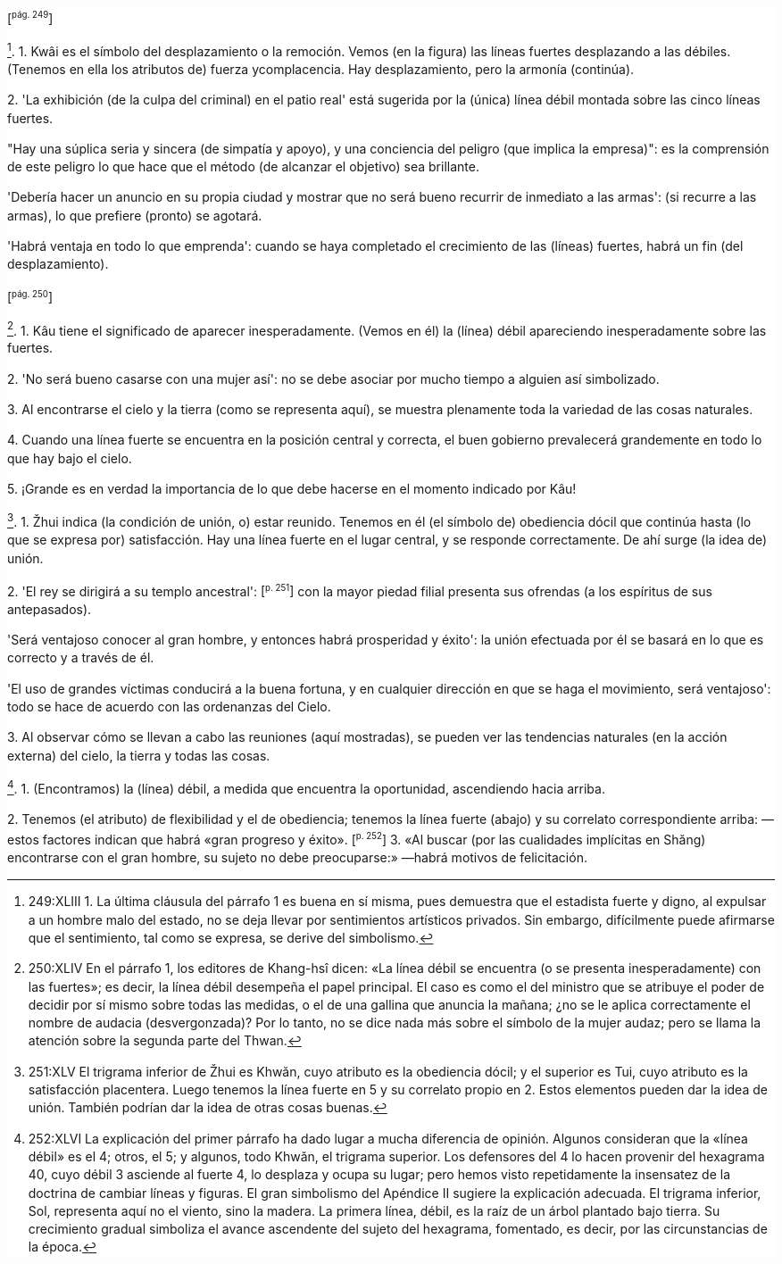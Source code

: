 <span id="p249">[<sup><small>pág. 249</small></sup>]</span>

[^167]. 1. Kwâi es el símbolo del desplazamiento o la remoción. Vemos (en la figura) las líneas fuertes desplazando a las débiles. (Tenemos en ella los atributos de) fuerza y ​​complacencia. Hay desplazamiento, pero la armonía (continúa).

2\. 'La exhibición (de la culpa del criminal) en el patio real' está sugerida por la (única) línea débil montada sobre las cinco líneas fuertes.

"Hay una súplica seria y sincera (de simpatía y apoyo), y una conciencia del peligro (que implica la empresa)": es la comprensión de este peligro lo que hace que el método (de alcanzar el objetivo) sea brillante.

'Debería hacer un anuncio en su propia ciudad y mostrar que no será bueno recurrir de inmediato a las armas': (si recurre a las armas), lo que prefiere (pronto) se agotará.

'Habrá ventaja en todo lo que emprenda': cuando se haya completado el crecimiento de las (líneas) fuertes, habrá un fin (del desplazamiento).

<span id="p250">[<sup><small>pág. 250</small></sup>]</span>

[^168]. 1. Kâu tiene el significado de aparecer inesperadamente. (Vemos en él) la (línea) débil apareciendo inesperadamente sobre las fuertes.

2\. 'No será bueno casarse con una mujer así': no ​​se debe asociar por mucho tiempo a alguien así simbolizado.

3\. Al encontrarse el cielo y la tierra (como se representa aquí), se muestra plenamente toda la variedad de las cosas naturales.

4\. Cuando una línea fuerte se encuentra en la posición central y correcta, el buen gobierno prevalecerá grandemente en todo lo que hay bajo el cielo.

5\. ¡Grande es en verdad la importancia de lo que debe hacerse en el momento indicado por Kâu!

[^169]. 1. Žhui indica (la condición de unión, o) estar reunido. Tenemos en él (el símbolo de) obediencia dócil que continúa hasta (lo que se expresa por) satisfacción. Hay una línea fuerte en el lugar central, y se responde correctamente. De ahí surge (la idea de) unión.

2\. 'El rey se dirigirá a su templo ancestral': <span id="p251">[<sup><small>p. 251</small></sup>]</span> con la mayor piedad filial presenta sus ofrendas (a los espíritus de sus antepasados).

'Será ventajoso conocer al gran hombre, y entonces habrá prosperidad y éxito': la unión efectuada por él se basará en lo que es correcto y a través de él.

'El uso de grandes víctimas conducirá a la buena fortuna, y en cualquier dirección en que se haga el movimiento, será ventajoso': todo se hace de acuerdo con las ordenanzas del Cielo.

3\. Al observar cómo se llevan a cabo las reuniones (aquí mostradas), se pueden ver las tendencias naturales (en la acción externa) del cielo, la tierra y todas las cosas.

[^170]. 1. (Encontramos) la (línea) débil, a medida que encuentra la oportunidad, ascendiendo hacia arriba.

2\. Tenemos (el atributo) de flexibilidad y el de obediencia; tenemos la línea fuerte (abajo) y su correlato correspondiente arriba: —estos factores indican que habrá «gran progreso y éxito». <span id="p252">[<sup><small>p. 252</small></sup>]</span> 3\. «Al buscar (por las cualidades implícitas en Shăng) encontrarse con el gran hombre, su sujeto no debe preocuparse:» —habrá motivos de felicitación.


[^124]: 213:1 El nombre Thwan y el significado del carácter así llamado están suficientemente establecidos. Thwan son las explicaciones del rey Wăn de todos los hexagramas. Parece imposible ahora determinar cómo surgió el carácter y cómo se le llamó Thwan. El tratado sobre Thwan se atribuye a Confucio; y he considerado en la Introducción, [p. 30](Introduction_3#p30), si la tradición al respecto puede ser aceptada en alguna medida.
[^125]: 214:I El hexagrama <i>Kh</i>ien se compone de seis líneas enteras, o del trigrama <i>Kh</i>ien, símbolo del cielo de Fû-hsî, repetido. El Thwan no se detiene en esto, sino que parte, en su exposición, de la palabra «cielo», suponiendo que el hexagrama representaba todo el significado que se le había dado a ese término. En los párrafos 1, 2 y 4, los cuatro atributos del Texto de Wăn (el 2 se ocupa del segundo, aunque no se nombra expresamente) se ilustran mediante los fenómenos que ocurren en el mundo físico.
[^126]: 215:II Así como el autor, al exponer el Thwan del hexagrama 1, parte de la palabra «cielo», aquí lo hace a partir del significado simbólico de «tierra». Lo que he dicho en el texto sobre la diferencia con la que se atribuyen los mismos atributos a <i>Kh</i>ien y Khwăn, aparece claramente en el párrafo 1. Es la diferencia expresada por las palabras que he añadido: «poder» y «capacidad». <i>Kh</i>ien origina; Khwăn produce, o da nacimiento a lo que se ha originado.
[^127]: 216:III <i>K</i>un se compone de los trigramas <i>K</i>ăn y Khan; pero según las opiniones sobre la disposición de los trigramas del rey Wăn, como se expone especialmente en el Apéndice V, cap. 14, los otros seis provienen de <i>Kh</i>ien y Khwăn, y se dice que son sus hijos. En la primera aplicación de Khwăn a <i>Kh</i>ien, resulta <i>K</i>ăn, la primera línea de <i>Kh</i>ien ocupa el lugar de la última de Khwăn; y en la segunda aplicación, resulta Khan, la línea media de <i>Kh</i>ien ocupa el lugar de la de Khwăn. McClatchie traduce aquí:—«El diagrama Thun (<i>K</i>un) representa lo duro y lo blando (aire) comenzando a tener relaciones sexuales, ¡y dando a luz con sufrimiento!». Pero no hay nada en el Yî, de principio a fin, que justifique tal interpretación. Tampoco veo cómo, a partir de cualquier explicación de la génesis por los trigramas componentes, se puede extraer fácilmente la idea del resultado como signo de un estado de dificultad y angustia.
[^128]: 217:IV El trigrama Kăn tiene como símbolo en el mundo natural una montaña que se yergue ceñuda y detiene o frena el avance del viajero. La detención, entendida a veces de forma activa y a veces pasiva, se denomina virtud o atributo que indica. Khan, como mencioné en la [p. 32](Introduction_3#p32), tiene como símbolo el agua, especialmente en forma de lluvia. Aquí, sin embargo, el agua aparece como un arroyo en un desfiladero difícil, como el que suele aparecer al acercarse a una montaña, sugiriendo peligrosidad como atributo de dicha posición. De la combinación de estos símbolos y sus atributos, el autor cree obtener la idea del carácter (no el hexagrama completo) Măng, como símbolo de ignorancia e inexperiencia. Véase más adelante sobre «El Gran Simbolismo».
[^129]: 218:V Hsü se compone de <i>Kh</i>ien, con la cualidad de la fuerza, y de Khan, con la cualidad de la peligrosidad. El fuerte podría fácilmente enfrentarse al peligro, pero se contiene y espera. Esta es la lección del hexagrama: el beneficio de la acción bien pensada, de los planes bien madurados.
[^130]: 219:VI El párrafo 1 aquí es muy similar a la primera oración en las notas sobre el Thwan del Texto. Dice: «La fuerza sin peligro no produciría contienda; el peligro sin fuerza no podría contender».
[^131]: 220:VII. Que "multitud" se da aquí como si fuera el significado del nombre Sze surgió, probablemente, de la sola línea entera en la figura. Ese es el símbolo del general; todas las demás líneas, divididas, sugieren la idea de una multitud obediente a sus órdenes. La ubicación del general en el centro del trigrama inferior, con su correlato correspondiente en la línea 5, sugiere la idea de firmeza y corrección que predomina en el hexagrama. Pero en la última oración, es el gobernante, y no el general del ejército, quien es el sujeto. Compárese lo que se dice de él con Mencio, I, i, cap. 3; ii, cap. 5, etc. <span id="p221">[<sup><small>p. 221</small></sup>]</span>
[^132]: 221:VIII Hay un error en el texto, como reconocen todos los críticos. He adoptado la decisión de <i>K</i>û Hsî, que, con un pequeño cambio, hace que la lectura sea coherente y armoniosa con otras explicaciones del Thwan. «Los inferiores» son los sujetos de todas las demás líneas que se reúnen en torno a su superior, representada en la quinta línea.
[^133]: 222:IX Se dice que la línea débil ocupa su posición correcta porque está en el cuarto lugar, un lugar par. La respuesta de todas las demás líneas, tanto superiores como inferiores, implica su sometimiento a ser restringidas por ella; y esto surge simplemente del significado que el rey Wăn decidió atribuir al hexagrama.
[^134]: 223:X «(El símbolo de) debilidad» en el párrafo 1, según Wang Shăn-žze (dinastía Yuan), es la línea 3, impulsada por las dos líneas fuertes inferiores y que debe enfrentarse a las tres líneas fuertes superiores. Hû Ping-wan (también de la dinastía Yuan) afirma que todo el trigrama inferior, Tui, que participa de la naturaleza yin, es el símbolo de la debilidad, y todo el <i>Kh</i>ien, el de la fuerza. Los editores de <i>K</i>eh-<i>K</i>ung afirman que, para comprender el significado completo, debemos adoptar ambas perspectivas.
[^135]: 224:XI No hay nada que decir sobre la explicación del Thwan aquí más allá de lo que se ha notado en los diferentes párrafos del Texto. El canónigo McClatchie traduce: "El Thwan significa que el Cielo y la Tierra ahora tienen relaciones conyugales entre sí... y las clases altas y bajas se unen". Pero en ambas cláusulas los caracteres chinos son los mismos. ¿Por qué no continuó diciendo: "las clases altas y bajas tienen relaciones conyugales juntas"; o mejor aún, ¿por qué no descartó por completo la idea de tal relación? ¿Por qué hacer que el Yî parezca burdo, cuando no hay ni rastro de burdodad en él? Este párrafo ilustra bien cómo la idea dominante en todas las antinomias del Yî es la de autoridad y fuerza por un lado, y la de inferioridad y debilidad por el otro.
[^136]: 224:XII Todo el simbolismo aquí surge del trigrama Khwăn, que ocupa en la figura el lugar interior o inferior, y <i>Kh</i>ien el exterior o superior. Corresponde al trigrama interior tomar la iniciativa; p. 225, pero ¿cómo puede la tierra (simbolizada por Khwăn) sustituir al cielo (simbolizado por <i>Kh</i>ien)? Así como en la naturaleza se origina el cielo y no la tierra, en un estado las clases altas deben tomar la iniciativa, y no las bajas.
[^137]: 225:XIII Para comprender los diversos puntos de este comentario, basta con consultar el texto del hexagrama. El correlato correcto de la línea 2 es la línea 5, y por lo tanto, he dicho que «corresponde a (la línea correspondiente en) <i>Kh</i>ien». Sin embargo, los editores de la edición de Khang-hsî considerarían como correlatos todas las líneas de <i>Kh</i>ien, por ser más acordes con la idea de unión.
[^138]: 226:XIV La posición en el quinto lugar indica la dignidad, y su ubicación central, en el centro del trigrama superior, indica la virtud, del señor de la figura.
[^139]: 226:XV El Thwan de este hexagrama fue tan breve que el autor trata aquí en general el tema de la humildad, mostrando cómo la valoran el cielo y la tierra, los espíritus y los hombres. El descenso de las influencias celestiales y la baja posición de la tierra en el párrafo 1 son ambos símbolos de la humildad. Las influencias celestiales se manifiestan en la belleza y la fertilidad de la tierra.
[^140]: 227:XVI Lo que se dice en el párrafo 1 sobre las líneas ha sido señalado en las notas del Texto. 'La obediencia' es el atributo de Khwăn, el trigrama inferior, que toma la iniciativa en la acción de la figura; y aquí hace uso del movimiento, que es el atributo de <i>K</i>ăn, el trigrama superior.
[^141]: 228:XVII Los trigramas <i>K</i>ăn y Tui se distinguen como fuertes y débiles. <i>K</i>ăn representa, en el esquema del rey Wăn, al hijo mayor, y Tui, a la hija menor. Pero "el fuerte" aquí puede significar la línea fuerte, la más baja del hexagrama. Como dice Wang Žung-<i>kw</i>an (dinastía Sung): "La línea yang y fuerte no debe estar por debajo de una línea yin y débil, como la encontramos aquí. Es decir, en Sui, lo alto se sitúa por debajo de lo bajo, y lo noble por debajo de lo mediocre": estimando a los demás por encima de sí mismo y dando la idea de seguir. Entonces <i>K</i>ân denota la producción o excitación del movimiento, y Tui denota placer; y la unión de estos elementos sugiere la misma idea.
[^142]: 229:XVIII El simbolismo aquí es el opuesto al de Sui. El trigrama superior, <i>K</i>ăn, es fuerte, denotando, según el rey Wăn, «el hijo menor»; y el inferior, Sol, es débil, denotando «la hija mayor». Que la hija mayor esté por debajo del hijo menor es totalmente correcto y ayuda a indicar el auspicio de un gran éxito. El atributo del Sol es la flexibilidad, y el de <i>K</i>ăn, la detención o el arresto. La débil flexibilidad que enfrenta la montaña que lo detiene da una idea del estado maligno que implica Kû.
[^143]: 229:XIX Véase lo dicho sobre el cuarto párrafo en las págs. [98](Section_1#p98), [99](Section_1#p99) del Texto. Los demás párrafos no necesitan explicación más allá de lo que aparece en la traducción complementaria.
[^144]: 230:XX «El Gran Manifestador» es el regente, el sujeto principal del hexagrama, representado por la línea 5, cerca de la parte superior de la figura. En dicha figura, el trigrama inferior es <i>Kh</i>wăn, que representa la tierra, con el atributo de docilidad, y el superior es el Sol, que representa el viento, con los atributos de flexibilidad y penetración. Según la ubicación de la línea 5, así son las virtudes del regente.
[^145]: 231:XXI La 'división equitativa de las líneas fuertes y débiles' se observa al tomarlas en pares, aunque el orden en el primer par es diferente al de los otros dos. Se supone que esto indica la inteligencia de los juicios en la acción del hexagrama. <i>K</i>ăn, el trigrama inferior, simboliza el movimiento; Lî, el superior, la inteligencia. La actuación de la quinta línea en su posición alta no insinúa la formación de la figura a partir de Yî, el 42.º hexagrama, sino que llama la atención sobre el hecho de que una línea débil es aquí 'señora del juicio'. Esto no parece natural, pero el efecto es positivo; el juicio se ve atenuado por la indulgencia.
[^146]: 231:XXII El primer párrafo es superfluo o incompleto.
[^147]: 232:XXIII «Las figuras simbólicas del hexagrama» son Khwăn, abajo, representante de la docilidad, actuando según las circunstancias; y Kăn, representante de una montaña, que detiene el avance del viajero. El hombre superior de la línea superior las interpreta así y actúa en consecuencia. Sin embargo, no pierde la esperanza. Al invierno le sigue la primavera; a la noche le sucede el día; la luna mengua y luego vuelve a crecer. Así ocurrirá en la vida política. Como leemos en el profeta hebreo Isaías: «En el descanso y el reposo seréis salvos; en la quietud y la confianza estará vuestra fuerza».
[^148]: 233:XXIV «El movimiento de la revolución celestial» en el párrafo 3 se refiere a las alternancias regulares de oscuridad y luz, y de frío y calor, como se observa en los diferentes meses del año. Hâu Hsing-kwo (de la dinastía Thang) se refiere a las expresiones del Shih, I, XV, oda 1, «los días de (nuestro) primer (mes), segundo (mes),», etc., como ilustración del uso de día por mes, tal como lo tenemos aquí; pero esto sirve para explicar lo que es oscuro por lo que lo es aún más; aunque creo, como se indica en el texto, que «siete días» equivale aquí a «siete meses».
[^149]: 234:XXV Quienes defienden la transformación de un trigrama en otro, lo cual no debería admitirse, como hemos visto, en la interpretación del Yî, hacen que Wû Wang se derive de Sung (n.º 6), manipulando la segunda línea en la primera; pero esta representación contradice las palabras del texto, que hacen que la primera línea, con su fuerza, provenga del trigrama exterior, es decir, de <i>Kh</i>ien. Y así sucede, como se relata, de forma no muy inteligible, en el Apéndice V, 10, donde <i>K</i>ăn, el trigrama inferior, es el hijo mayor, resultante de la primera aplicación de Khwăn a <i>Kh</i>ien. Las tres peculiaridades en la estructura de la figura auguran progreso y éxito; y resulta muy llamativa la breve y enfática declaración de que dicho progreso es «el designio del Cielo».
[^150]: 235:XXVI En el párrafo 1, Tâ <i>Kh</i>û evidentemente significa la «gran acumulación» de virtud, indicada por los atributos de sus trigramas componentes. La «solidez sustancial» bien podría darse como el atributo de las montañas.
[^151]: 235:XXVII Muchos de los críticos, en la ilustración del párrafo 1, se refieren apropiadamente a Mencio, VI, i, cap. 14.
[^152]: 236:XXVIII Párrafo 3. En el Gran Simbolismo, la «madera» aparece como el objeto natural simbolizado por el Sol, y no el «viento», que encontramos con mayor frecuencia. Sin embargo, el atributo de «flexibilidad» es la cualidad del Sol, ya sea que se use para el viento o para la madera.
[^153]: 237:XXIX En el párrafo 2, Liang Yin dice: «El agua se detiene en el momento oportuno y se mueve en el momento oportuno. ¿No es esto un símbolo de la superioridad del hombre al enfrentarse al peligro?»
[^154]: 237:XXX El «doble brillo» del párrafo 1 ha sido muy debatido. Algunos dicen que significa «el gobernante», que se vuelve cada vez más brillante. Otros dicen que se refiere tanto al gobernante como a sus ministros, combinando su brillo. La primera opinión me parece mejor. La analogía entre los objetos naturales y un gobierno que se transforma y perfecciona es inverosímil.
[^155]: 238:XXXI Párrafo 2. Tui, el trigrama superior, es débil y yin; y Kăn, el inferior, es fuerte y yang; véanse los Apéndices III, ii, 4, y V, 10. Kăn está debajo de Tui; mientras que el sujeto del trigrama inferior siempre debe tomar la iniciativa en estas figuras.
[^156]: 239:XXXII Todas las condiciones del párrafo 1 deben entenderse como conducentes a la indicación de progreso y éxito, que se explica en el párrafo 2 y se ilustra con la analogía del curso del cielo y la tierra.
[^157]: 240:XXXIII «El hombre superior», se dice, «avanza o se retira según las circunstancias. La fuerza y ​​la correcta posición de la quinta línea demuestran que es capaz de mantenerse; y como la segunda línea, débil, responde a ella, ninguna oposición a lo que es correcto en él surgiría de otros. Por lo tanto, podría conservar su posición; pero al observar las dos líneas débiles, 1 y 2, reconoce en ellas el avance y el progreso incontenible de los hombres pequeños, y que por un tiempo es mejor para él ceder y retirarse del campo. Así, hay progreso exitoso incluso en su retirada».
[^158]: 240:XXXIV Párrafo 1. 'Lo que es grande' denota, en primer lugar, el grupo de cuatro líneas fuertes que nos llama la atención en la pág. 241 al observar la figura, y luego al hombre superior, o a los hombres fuertes en posiciones de poder, de los cuales estos son los representantes. <i>Kh</i>ien es el trigrama de la fuerza, y <i>K</i>ăn el del movimiento.
[^159]: 241:XXXV Para aquellos que defienden la visión de que los hexagramas del Yî se han formado por cambios de las líneas al manipular con los tallos adivinatorios, las palabras del párrafo 2, que tenemos en la figura 'la línea débil avanzada y moviéndose hacia arriba', sugieren la derivación de Žin de Kwan, cuyas líneas 4.ª y 5.ª se hacen cambiar de lugar ( ![](image/book/Confucianism/The_I_Ching/hex110000.jpg)). Pero hemos visto que esa visión es inadmisible en la interpretación del Yî. Y una explicación simple del lenguaje se presenta de inmediato. Como dice Hsiang An-shih (dinastía Sung), 'De los tres trigramas «hijas» es solo Lî la que tiene su línea dividida ocupando el lugar central de honor, cuando es el trigrama superior en un hexagrama'.
[^160]: 242:XXXVI El sol desapareciendo, como decimos, 'debajo de la tierra', o, como lo concibe el escritor chino, 'en medio de, o dentro de la tierra', indica suficientemente el oscurecimiento o la herida del brillo, la represión y resistencia de lo bueno y brillante.
[^161]: 242:XXXVII El párrafo 1 explica primero la afirmación del Thwan (pág. 243) sobre la esposa, representada por la línea 2; y luego continúa con el esposo, representado por la línea 5. Los dos trigramas se convierten en representantes del círculo familiar y del vasto mundo exterior. En la referencia al cielo y la tierra, no se supone que sean realmente marido y mujer; pero en su relación y posición, simbolizan esa relación social y a los individuos que la conforman.
[^162]: 243:XXXVIII En el párrafo 1, primero explicamos el significado de Khwei a partir del simbolismo de Fû-hsî. A continuación, en la pág. 244, una explicación atribuida al rey Wăn, donde Tui representa a la hija menor y Lî a la segunda. Los editores de Khang-hsî observan que en muchos hexagramas tenemos a dos hijas viviendo juntas, pero que solo en este y en el 49 se destaca. La razón, según ellos, es que en esos dos diagramas las hermanas son la segunda y la tercera hijas, mientras que en los otros una de ellas es la mayor, cuyo lugar y superioridad son fijos, de modo que entre ella y cualquiera de las otras no puede haber división ni conflicto.
[^163]: 244:XXXIX El trigrama superior o frontal es Khân, cuyo atributo es la peligrosidad; el inferior es Kăn, cuyo atributo es la detención, activa o pasiva, del movimiento o avance. Podemos comprender cómo la unión de estos atributos da las ideas de dificultad y cautela prudente.
[^164]: 245:XL 1. El significado del hexagrama queda suficientemente claro en el párrafo 1 por medio de los atributos de los trigramas constituyentes.
[^165]: 246:XLI 1. Solo vemos dos líneas enteras en el trigrama inferior, luego una dividida, y exactamente lo opuesto en el superior. Pero la figura completa no podía sino tener esta forma debido al proceso de su formación, ya sea por la adición gradual de las dos líneas primitivas o por la superposición de los trigramas completos. Decir que las líneas superiores de <i>Kh</i>ien y Khwăn intercambiaron posiciones para expresar la idea de súbditos que contribuían con impuestos al mantenimiento de su gobernante es absurdo; y si tal pensamiento estuviera en la mente del rey Wăn (cosa que dudo mucho), solo demostraría cómo proyectó su propia idea, formada independientemente de la figura, en sus líneas.
[^166]: 248:XLII 1. El proceso de formación de los trigramas aquí es inverso al del hexagrama anterior; y está sujeto a las observaciones que he hecho al respecto. Por supuesto, el pueblo está lleno de complacencia y satisfacción con las labores de su gobernante para su propio bien.
[^167]: 249:XLIII 1. La última cláusula del párrafo 1 es buena en sí misma, pues demuestra que el estadista fuerte y digno, al expulsar a un hombre malo del estado, no se deja llevar por sentimientos artísticos privados. Sin embargo, difícilmente puede afirmarse que el sentimiento, tal como se expresa, se derive del simbolismo.
[^168]: 250:XLIV En el párrafo 1, los editores de Khang-hsî dicen: «La línea débil se encuentra (o se presenta inesperadamente) con las fuertes»; es decir, la línea débil desempeña el papel principal. El caso es como el del ministro que se atribuye el poder de decidir por sí mismo sobre todas las medidas, o el de una gallina que anuncia la mañana; ¿no se le aplica correctamente el nombre de audacia (desvergonzada)? Por lo tanto, no se dice nada más sobre el símbolo de la mujer audaz; pero se llama la atención sobre la segunda parte del Thwan.
[^169]: 251:XLV El trigrama inferior de Žhui es Khwăn, cuyo atributo es la obediencia dócil; y el superior es Tui, cuyo atributo es la satisfacción placentera. Luego tenemos la línea fuerte en 5 y su correlato propio en 2. Estos elementos pueden dar la idea de unión. También podrían dar la idea de otras cosas buenas.
[^170]: 252:XLVI La explicación del primer párrafo ha dado lugar a mucha diferencia de opinión. Algunos consideran que la «línea débil» es el 4; otros, el 5; y algunos, todo Khwăn, el trigrama superior. Los defensores del 4 lo hacen provenir del hexagrama 40, cuyo débil 3 asciende al fuerte 4, lo desplaza y ocupa su lugar; pero hemos visto repetidamente la insensatez de la doctrina de cambiar líneas y figuras. El gran simbolismo del Apéndice II sugiere la explicación adecuada. El trigrama inferior, Sol, representa aquí no el viento, sino la madera. La primera línea, débil, es la raíz de un árbol plantado bajo tierra. Su crecimiento gradual simboliza el avance ascendente del sujeto del hexagrama, fomentado, es decir, por las circunstancias de la época.
[^171]: 252:XLVII 1. Se observa la posición relativa de las líneas fuertes y débiles en la figura; pero deducir de ello la idea expresada por Khwăn requiere un gran esfuerzo de imaginación. Esa idea estaba presente en la mente, y luego las líneas se interpretaron en consecuencia.
[^172]: 253:XLVIII <i>K</i>ăng Khang-<i>Kh</i>ăng dice:—«Khân, el trigrama superior, representa el agua, y Sol, el inferior, la madera. Esta madera representa la rueda hidráulica o polea con su cubo, que desciende a la boca del manantial y sube el agua». Esta podría ser una explicación correcta de la figura, aunque su lectura de abajo a arriba parece extraña a primera vista.
[^173]: 254:XLIX Párrafo 1. Lî, el trigrama inferior, representa el fuego, y Tui, el superior, el agua. El agua extingue el fuego, y el fuego, a su vez, seca el agua. Cada uno, aparentemente, produce un cambio en el otro. De nuevo, según el esquema de trigramas del rey Wăn, como se muestra en la [p. 33](Introduction_3#p33), y en la Figura 1, Lámina III, Lî es la segunda hija, y Tui la menor. Es probable que sus voluntades difieran en el amor y en otros aspectos; pero este simbolismo no sugiere tan fácilmente la idea de cambio.
[^174]: 255:L 1. Véanse las notas del Texto del Thwan sobre la figura de un caldero en Ting. Sus trigramas componentes son Sun, que representa la madera, y Lî, que representa el fuego; lo cual bien podría sugerir la idea de cocinar. La última oración del párrafo sigue completamente el estilo del «Gran Simbolismo». Los editores de Khang-hsî afirman que la distinción entre Žing y Ting aparece aquí con mucha claridad: el primero se refiere a la alimentación del pueblo, y el segundo a la alimentación de hombres de valor. Añaden que la realidad de las ofrendas a Dios es precisamente esa alimentación. «Dios» es aquí Shang Tî, que el canónigo McClatchie traduce como «el Primer Emperador», añadiendo en una nota: «¡El Júpiter chino, el Emperador de dioses y hombres!».
[^175]: 256:LI Párrafo 1. Véase lo que dice el Texto.
[^176]: 256:LII 1. Los editores de Khang-hsî opinan que lo dicho en la primera oración de este párrafo, tras la explicación del nombre, ilustra la primera oración del Thwan, y que la otra oración ilustra el resto del Thwan. Puede ser así, pero todo el Thwan aparece en el párrafo 2.
[^177]: 257:LIII La primera oración del párrafo 2 describe cómo las líneas 2 a 5 se ubican en su lugar correspondiente, como se ha señalado en el Texto, y esa oración simboliza lo que se dice en la segunda. «La rectificación del país» es la realidad del «progreso exitoso».
[^178]: 258:LIV 1. En este Apéndice, Kwei Mei significa simplemente matrimonio, y podríamos sustituir Mei por Nü, «hija» o «jovencita». Esto se desprende del hecho de que el autor señala, como en otros pasajes, la analogía entre el crecimiento de las cosas en la naturaleza a partir de la interacción del cielo y la tierra y el incremento de la humanidad mediante el matrimonio. Lo hace con gran delicadeza. No hay mayor crudeza en el original que en la traducción.
[^179]: 259:LV Los editores de Khang-hsî señalan que el párrafo 1 no explica tanto el significado del nombre Făng, sino que explica por qué el hexagrama, compuesto de Lî y <i>K</i>ăn, tiene tal significado.
[^180]: 260:LVI Lo dicho en el párrafo 1 pretende explicar el Thwan, y no el significado del nombre Lü. Se asume que Lü significa un extraño; y el autor, a partir de la posición de la quinta línea y de los atributos de los trigramas que la componen, deriva las ideas de humildad, docilidad, serenidad e inteligencia como características propias de un extraño, las cuales probablemente le permitan alcanzar sus deseos y, por consiguiente, progresar.
[^181]: 260:LVII 1. El lenguaje de este párrafo me ha venido a la mente a menudo al leer mandatos y discursos emitidos por los emperadores de China, como los ensayos sobre los preceptos del llamado Edicto Sagrado, cuya reiteración empleada en muchos de ellos es notable.
[^182]: 261:LVIII Se supone que el sentimiento de placer que precede al pueblo y lo guía a soportar el trabajo y enfrentarse a la muerte se produce en ellos gracias al ejemplo y las lecciones de su gobernante. La Fad-hsien parafrasea esta parte del texto así: «Cuando el sabio los precede con esto, puede obligarlos a soportar el trabajo sin desear rechazarlo, y a acompañarlo en las dificultades y el peligro sin temor». Creo que esta era la enseñanza del hexagrama, pero su expresión positiva es difícil de discernir.
